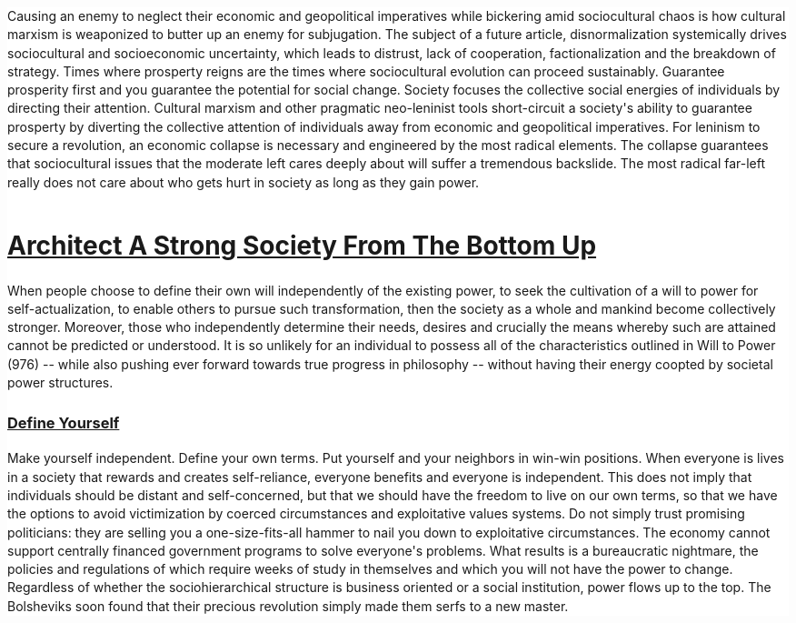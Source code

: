 Causing an enemy to neglect their economic and geopolitical
imperatives while bickering amid sociocultural chaos is how cultural
marxism is weaponized to butter up an enemy for subjugation. The
subject of a future article, disnormalization systemically drives
sociocultural and socioeconomic uncertainty, which leads to distrust,
lack of cooperation, factionalization and the breakdown of
strategy. Times where prosperty reigns are the times where
sociocultural evolution can proceed sustainably. Guarantee prosperity
first and you guarantee the potential for social change. Society
focuses the collective social energies of individuals by directing
their attention. Cultural marxism and other pragmatic neo-leninist
tools short-circuit a society's ability to guarantee prosperty by
diverting the collective attention of individuals away from economic
and geopolitical imperatives. For leninism to secure a revolution, an
economic collapse is necessary and engineered by the most radical
elements. The collapse guarantees that sociocultural issues that the
moderate left cares deeply about will suffer a tremendous
backslide. The most radical far-left really does not care about who
gets hurt in society as long as they gain power.

<a name="architect-a-strong-society-from-the-bottom-up" />

# [Architect A Strong Society From The Bottom Up](#architect-a-strong-society-from-the-bottom-up)

When people choose to define their own will independently of the
existing power, to seek the cultivation of a will to power for
self-actualization, to enable others to pursue such transformation,
then the society as a whole and mankind become collectively stronger.
Moreover, those who independently determine their needs, desires and
crucially the means whereby such are attained cannot be predicted or
understood. It is so unlikely for an individual to possess all of the
characteristics outlined in Will to Power (976) -- while also pushing
ever forward towards true progress in philosophy -- without having
their energy coopted by societal power structures.

<a name="define-yourself" />

### [Define Yourself](#define-yourself)

Make yourself independent. Define your own terms. Put yourself and
your neighbors in win-win positions. When everyone is lives in a
society that rewards and creates self-reliance, everyone benefits and
everyone is independent. This does not imply that individuals should
be distant and self-concerned, but that we should have the freedom to
live on our own terms, so that we have the options to avoid
victimization by coerced circumstances and exploitative values
systems. Do not simply trust promising politicians: they are selling
you a one-size-fits-all hammer to nail you down to exploitative
circumstances. The economy cannot support centrally financed
government programs to solve everyone's problems. What results is a
bureaucratic nightmare, the policies and regulations of which require
weeks of study in themselves and which you will not have the power to
change. Regardless of whether the sociohierarchical structure is
business oriented or a social institution, power flows up to the
top. The Bolsheviks soon found that their precious revolution simply
made them serfs to a new master.
